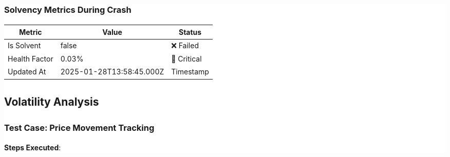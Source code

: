 ### Solvency Metrics During Crash

| Metric        | Value                       | Status    |
|---------------|-----------------------------|-----------|
| Is Solvent    | false                      | ❌ Failed  |
| Health Factor | 0.03%                      | 🚨 Critical|
| Updated At    | 2025-01-28T13:58:45.000Z   | Timestamp |

## Volatility Analysis

### Test Case: Price Movement Tracking
**Steps Executed**: